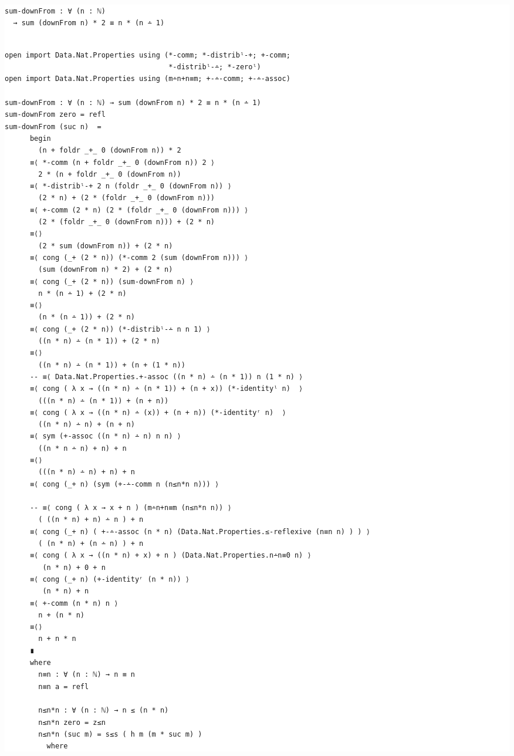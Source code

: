     sum-downFrom : ∀ (n : ℕ)
      → sum (downFrom n) * 2 ≡ n * (n ∸ 1)


```

open import Data.Nat.Properties using (*-comm; *-distribˡ-+; +-comm;
                                       *-distribˡ-∸; *-zeroˡ)
open import Data.Nat.Properties using (m∸n+n≡m; +-∸-comm; +-∸-assoc)

sum-downFrom : ∀ (n : ℕ) → sum (downFrom n) * 2 ≡ n * (n ∸ 1)
sum-downFrom zero = refl
sum-downFrom (suc n)  =
      begin
        (n + foldr _+_ 0 (downFrom n)) * 2
      ≡⟨ *-comm (n + foldr _+_ 0 (downFrom n)) 2 ⟩
        2 * (n + foldr _+_ 0 (downFrom n))
      ≡⟨ *-distribˡ-+ 2 n (foldr _+_ 0 (downFrom n)) ⟩
        (2 * n) + (2 * (foldr _+_ 0 (downFrom n)))
      ≡⟨ +-comm (2 * n) (2 * (foldr _+_ 0 (downFrom n))) ⟩
        (2 * (foldr _+_ 0 (downFrom n))) + (2 * n)
      ≡⟨⟩
        (2 * sum (downFrom n)) + (2 * n)
      ≡⟨ cong (_+ (2 * n)) (*-comm 2 (sum (downFrom n))) ⟩
        (sum (downFrom n) * 2) + (2 * n)
      ≡⟨ cong (_+ (2 * n)) (sum-downFrom n) ⟩
        n * (n ∸ 1) + (2 * n)
      ≡⟨⟩
        (n * (n ∸ 1)) + (2 * n)
      ≡⟨ cong (_+ (2 * n)) (*-distribˡ-∸ n n 1) ⟩
        ((n * n) ∸ (n * 1)) + (2 * n)
      ≡⟨⟩
        ((n * n) ∸ (n * 1)) + (n + (1 * n))
      -- ≡⟨ Data.Nat.Properties.+-assoc ((n * n) ∸ (n * 1)) n (1 * n) ⟩
      ≡⟨ cong ( λ x → ((n * n) ∸ (n * 1)) + (n + x)) (*-identityˡ n)  ⟩
        (((n * n) ∸ (n * 1)) + (n + n))
      ≡⟨ cong ( λ x → ((n * n) ∸ (x)) + (n + n)) (*-identityʳ n)  ⟩
        ((n * n) ∸ n) + (n + n)
      ≡⟨ sym (+-assoc ((n * n) ∸ n) n n) ⟩
        ((n * n ∸ n) + n) + n
      ≡⟨⟩
        (((n * n) ∸ n) + n) + n
      ≡⟨ cong (_+ n) (sym (+-∸-comm n (n≤n*n n))) ⟩

      -- ≡⟨ cong ( λ x → x + n ) (m∸n+n≡m (n≤n*n n)) ⟩
        ( ((n * n) + n) ∸ n ) + n
      ≡⟨ cong (_+ n) ( +-∸-assoc (n * n) (Data.Nat.Properties.≤-reflexive (n≡n n) ) ) ⟩
        ( (n * n) + (n ∸ n) ) + n
      ≡⟨ cong ( λ x → ((n * n) + x) + n ) (Data.Nat.Properties.n∸n≡0 n) ⟩
         (n * n) + 0 + n
      ≡⟨ cong (_+ n) (+-identityʳ (n * n)) ⟩
         (n * n) + n
      ≡⟨ +-comm (n * n) n ⟩
        n + (n * n)
      ≡⟨⟩
        n + n * n
      ∎
      where
        n≡n : ∀ (n : ℕ) → n ≡ n
        n≡n a = refl

        n≤n*n : ∀ (n : ℕ) → n ≤ (n * n)
        n≤n*n zero = z≤n
        n≤n*n (suc m) = s≤s ( h m (m * suc m) )
          where
```